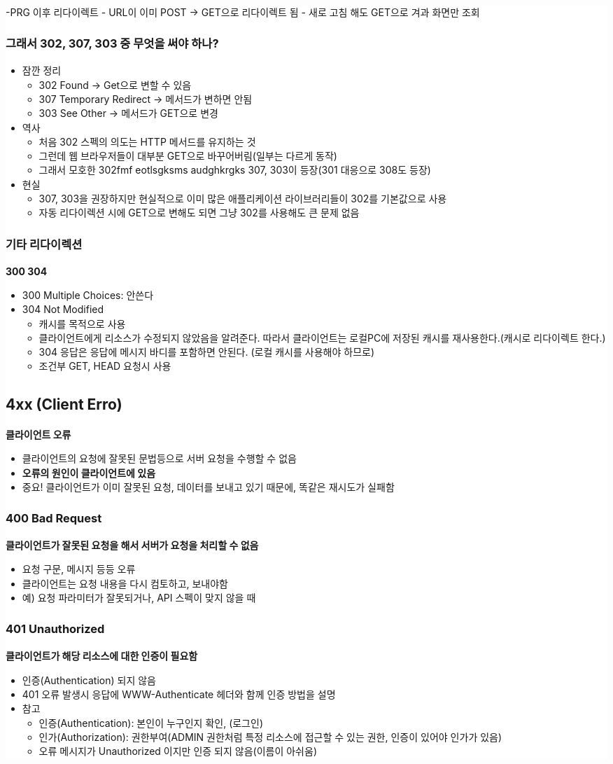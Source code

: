-PRG 이후 리다이렉트
	- URL이 이미 POST -> GET으로 리다이렉트 됨
	- 새로 고침 해도 GET으로 겨과 화면만 조회

### 그래서 302, 307, 303 중 무엇을 써야 하나?

- 잠깐 정리
	- 302 Found -> Get으로 변할 수 있음
	- 307 Temporary Redirect -> 메서드가 변하면 안됨
	- 303 See Other -> 메서드가 GET으로 변경
- 역사
	- 처음 302 스펙의 의도는 HTTP 메서드를 유지하는 것
	- 그런데 웹 브라우저들이 대부분 GET으로 바꾸어버림(일부는 다르게 동작)
	- 그래서 모호한 302fmf eotlsgksms audghkrgks 307, 303이 등장(301 대응으로 308도 등장)
- 현실
	- 307, 303을 권장하지만 현실적으로 이미 많은 애플리케이션 라이브러리들이 302를 기본값으로 사용
	- 자동 리다이렉션 시에 GET으로 변해도 되면 그냥 302를 사용해도 큰 문제 없음

### 기타 리다이렉션
**300 304**

- 300 Multiple Choices: 안쓴다
- 304 Not Modified
	- 캐시를 목적으로 사용
	- 클라이언트에게 리소스가 수정되지 않았음을 알려준다. 따라서 클라이언트는 로컬PC에 저장된 캐시를 재사용한다.(캐시로 리다이렉트 한다.)
	- 304 응답은 응답에 메시지 바디를 포함하면 안된다. (로컬 캐시를 사용해야 하므로)
	- 조건부 GET, HEAD 요청시 사용

## 4xx (Client Erro)
**클라이언트 오류**

- 클라이언트의 요청에 잘못된 문법등으로 서버 요청을 수행할 수 없음
- **오류의 원인이 클라이언트에 있음**
- 중요! 클라이언트가 이미 잘못된 요청, 데이터를 보내고 있기 때문에, 똑같은 재시도가 실패함

### 400 Bad Request
**클라이언트가 잘못된 요청을 해서 서버가 요청을 처리할 수 없음**

- 요청 구문, 메시지 등등 오류
- 클라이언트는 요청 내용을 다시 컴토하고, 보내야함
- 예) 요청 파라미터가 잘못되거나, API 스펙이 맞지 않을 때

### 401 Unauthorized
**클라이언트가 해당 리소스에 대한 인증이 필요함**

- 인증(Authentication) 되지 않음
- 401 오류 발생시 응답에 WWW-Authenticate 헤더와 함께 인증 방법을 설명
- 참고
	- 인증(Authentication): 본인이 누구인지 확인, (로그인)
	- 인가(Authorization): 권한부여(ADMIN 권한처럼 특정 리소스에 접근할 수 있는 권한, 인증이 있어야 인가가 있음)
	- 오류 메시지가 Unauthorized 이지만 인증 되지 않음(이름이 아쉬움)

